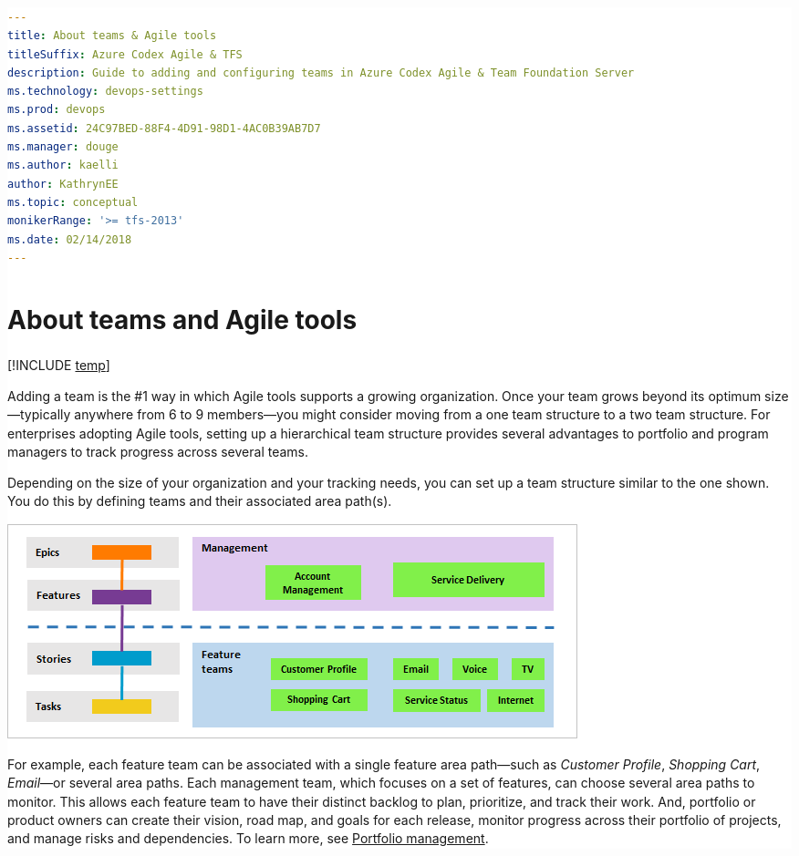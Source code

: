 ```yaml
---
title: About teams & Agile tools
titleSuffix: Azure Codex Agile & TFS
description: Guide to adding and configuring teams in Azure Codex Agile & Team Foundation Server
ms.technology: devops-settings
ms.prod: devops
ms.assetid: 24C97BED-88F4-4D91-98D1-4AC0B39AB7D7
ms.manager: douge
ms.author: kaelli
author: KathrynEE
ms.topic: conceptual
monikerRange: '>= tfs-2013'
ms.date: 02/14/2018 
---
```


# About teams and Agile tools

[!INCLUDE [temp](../_shared/version-vsts-tfs-all-versions.md)]

<a id="teams"></a>

Adding a team is the #1 way in which Agile tools supports a growing organization. Once your team grows beyond its optimum size&mdash;typically anywhere from 6 to 9 members&mdash;you might consider moving from a one team structure to a two team structure. For enterprises adopting Agile tools, setting up a hierarchical team structure provides several advantages to portfolio and program managers to track progress across several teams.  

Depending on the size of your organization and your tracking needs, you can set up a team structure similar to the one shown. You do this by defining teams and their associated area path(s). 

![Each team has its own view of the work](../work/scale/_img/pm-team-structure.png) 

For example, each feature team can be associated with a single feature area path&mdash;such as *Customer Profile*, *Shopping Cart*, *Email*&mdash;or several area paths. Each management team, which focuses on a set of features, can choose several area paths to monitor. This allows each feature team to have their distinct backlog to plan, prioritize, and track their work. And, portfolio or product owners can create their vision, road map, and goals for each release, monitor progress across their portfolio of projects, and manage risks and dependencies. To learn more, see [Portfolio management](../work/scale/portfolio-management.md). 
